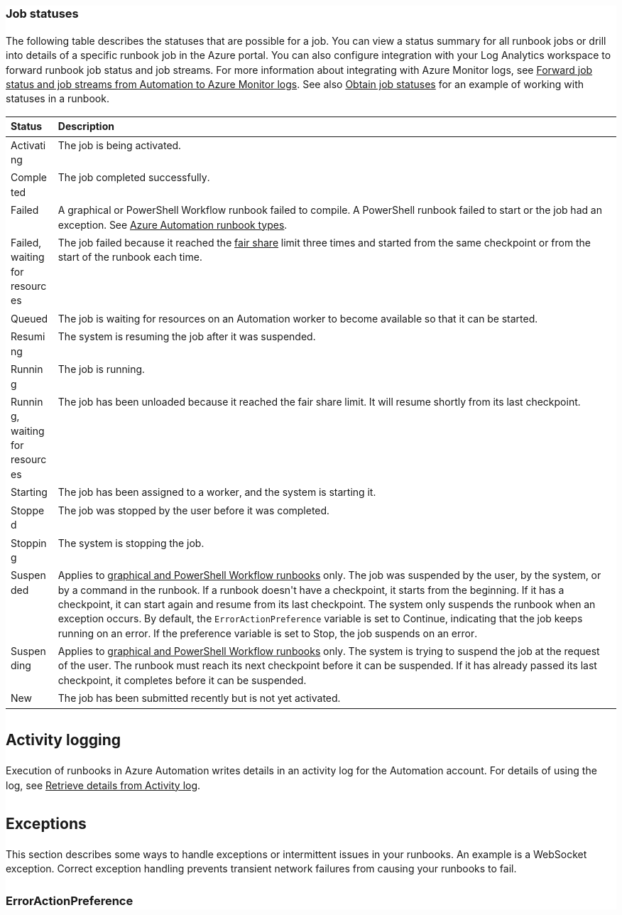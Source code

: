 ### Job statuses

The following table describes the statuses that are possible for a job. You can view a status summary for all runbook jobs or drill into details of a specific runbook job in the Azure portal. You can also configure integration with your Log Analytics workspace to forward runbook job status and job streams. For more information about integrating with Azure Monitor logs, see [Forward job status and job streams from Automation to Azure Monitor logs](automation-manage-send-joblogs-log-analytics.md). See also [Obtain job statuses](manage-runbooks.md#obtain-job-statuses) for an example of working with statuses in a runbook.

| Status | Description |
|:--- |:--- |
| Activating |The job is being activated. |
| Completed |The job completed successfully. |
| Failed |A graphical or PowerShell Workflow runbook failed to compile. A PowerShell runbook failed to start or the job had an exception. See [Azure Automation runbook types](automation-runbook-types.md).|
| Failed, waiting for resources |The job failed because it reached the [fair share](#fair-share) limit three times and started from the same checkpoint or from the start of the runbook each time. |
| Queued |The job is waiting for resources on an Automation worker to become available so that it can be started. |
| Resuming |The system is resuming the job after it was suspended. |
| Running |The job is running. |
| Running, waiting for resources |The job has been unloaded because it reached the fair share limit. It will resume shortly from its last checkpoint. |
| Starting |The job has been assigned to a worker, and the system is starting it. |
| Stopped |The job was stopped by the user before it was completed. |
| Stopping |The system is stopping the job. |
| Suspended |Applies to [graphical and PowerShell Workflow runbooks](automation-runbook-types.md) only. The job was suspended by the user, by the system, or by a command in the runbook. If a runbook doesn't have a checkpoint, it starts from the beginning. If it has a checkpoint, it can start again and resume from its last checkpoint. The system only suspends the runbook when an exception occurs. By default, the `ErrorActionPreference` variable is set to Continue, indicating that the job keeps running on an error. If the preference variable is set to Stop, the job suspends on an error.  |
| Suspending |Applies to [graphical and PowerShell Workflow runbooks](automation-runbook-types.md) only. The system is trying to suspend the job at the request of the user. The runbook must reach its next checkpoint before it can be suspended. If it has already passed its last checkpoint, it completes before it can be suspended. |
| New | The job has been submitted recently but is not yet activated.|

## Activity logging

Execution of runbooks in Azure Automation writes details in an activity log for the Automation account. For details of using the log, see [Retrieve details from Activity log](manage-runbooks.md#retrieve-details-from-activity-log).

## Exceptions

This section describes some ways to handle exceptions or intermittent issues in your runbooks. An example is a WebSocket exception. Correct exception handling prevents transient network failures from causing your runbooks to fail.

### ErrorActionPreference
